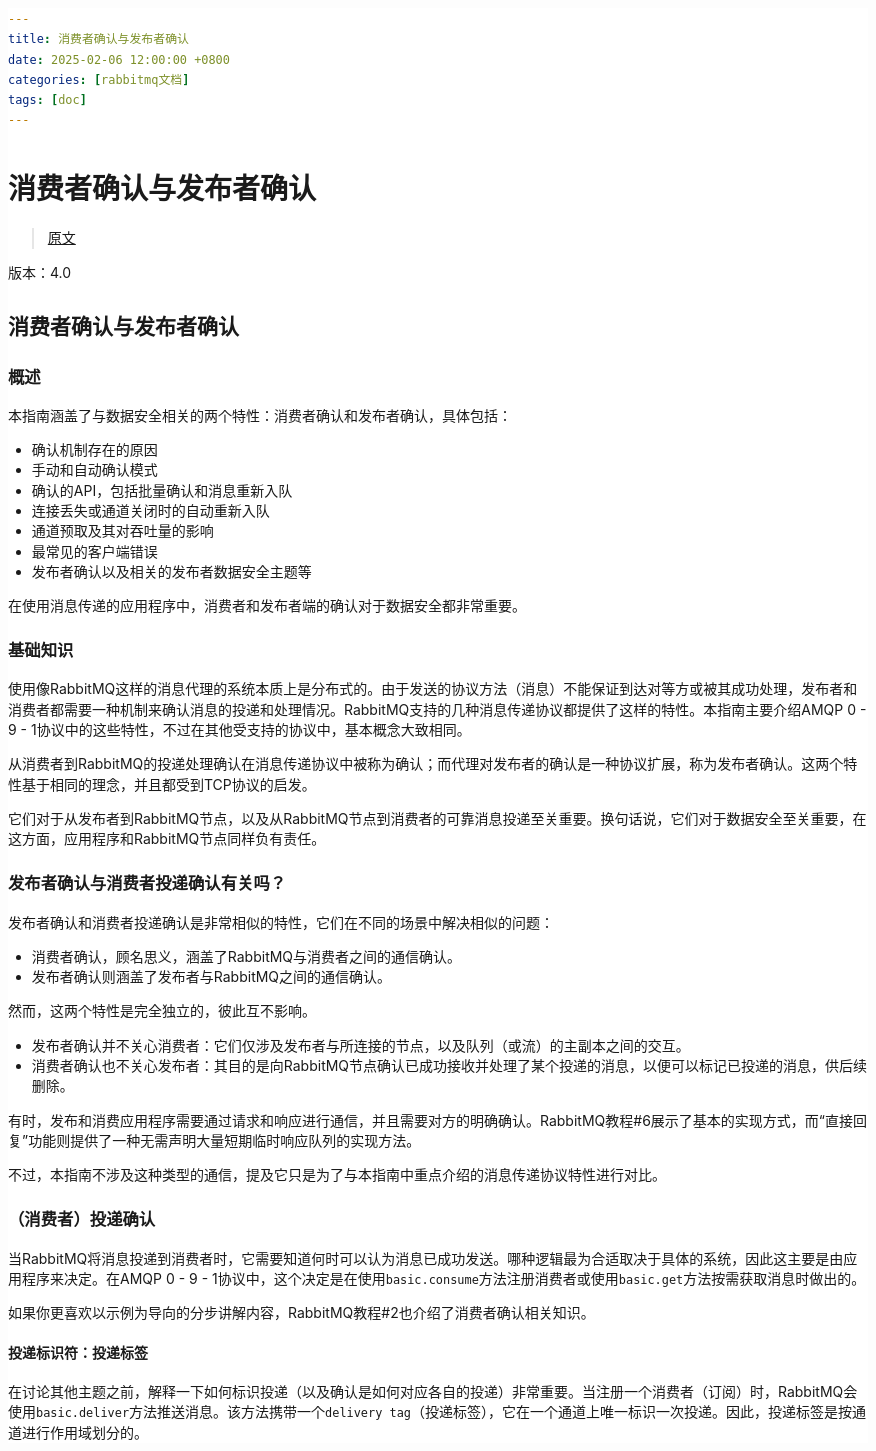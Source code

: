 ```yaml
---
title: 消费者确认与发布者确认
date: 2025-02-06 12:00:00 +0800
categories: [rabbitmq文档]
tags: [doc]
---
```

# 消费者确认与发布者确认

> [原文](https://www.rabbitmq.com/docs/confirms)

版本：4.0
## 消费者确认与发布者确认
### 概述
本指南涵盖了与数据安全相关的两个特性：消费者确认和发布者确认，具体包括：
- 确认机制存在的原因
- 手动和自动确认模式
- 确认的API，包括批量确认和消息重新入队
- 连接丢失或通道关闭时的自动重新入队
- 通道预取及其对吞吐量的影响
- 最常见的客户端错误
- 发布者确认以及相关的发布者数据安全主题等

在使用消息传递的应用程序中，消费者和发布者端的确认对于数据安全都非常重要。
### 基础知识
使用像RabbitMQ这样的消息代理的系统本质上是分布式的。由于发送的协议方法（消息）不能保证到达对等方或被其成功处理，发布者和消费者都需要一种机制来确认消息的投递和处理情况。RabbitMQ支持的几种消息传递协议都提供了这样的特性。本指南主要介绍AMQP 0 - 9 - 1协议中的这些特性，不过在其他受支持的协议中，基本概念大致相同。

从消费者到RabbitMQ的投递处理确认在消息传递协议中被称为确认；而代理对发布者的确认是一种协议扩展，称为发布者确认。这两个特性基于相同的理念，并且都受到TCP协议的启发。

它们对于从发布者到RabbitMQ节点，以及从RabbitMQ节点到消费者的可靠消息投递至关重要。换句话说，它们对于数据安全至关重要，在这方面，应用程序和RabbitMQ节点同样负有责任。
### 发布者确认与消费者投递确认有关吗？
发布者确认和消费者投递确认是非常相似的特性，它们在不同的场景中解决相似的问题：
- 消费者确认，顾名思义，涵盖了RabbitMQ与消费者之间的通信确认。
- 发布者确认则涵盖了发布者与RabbitMQ之间的通信确认。

然而，这两个特性是完全独立的，彼此互不影响。
- 发布者确认并不关心消费者：它们仅涉及发布者与所连接的节点，以及队列（或流）的主副本之间的交互。
- 消费者确认也不关心发布者：其目的是向RabbitMQ节点确认已成功接收并处理了某个投递的消息，以便可以标记已投递的消息，供后续删除。

有时，发布和消费应用程序需要通过请求和响应进行通信，并且需要对方的明确确认。RabbitMQ教程#6展示了基本的实现方式，而“直接回复”功能则提供了一种无需声明大量短期临时响应队列的实现方法。

不过，本指南不涉及这种类型的通信，提及它只是为了与本指南中重点介绍的消息传递协议特性进行对比。
### （消费者）投递确认
当RabbitMQ将消息投递到消费者时，它需要知道何时可以认为消息已成功发送。哪种逻辑最为合适取决于具体的系统，因此这主要是由应用程序来决定。在AMQP 0 - 9 - 1协议中，这个决定是在使用`basic.consume`方法注册消费者或使用`basic.get`方法按需获取消息时做出的。

如果你更喜欢以示例为导向的分步讲解内容，RabbitMQ教程#2也介绍了消费者确认相关知识。
#### 投递标识符：投递标签
在讨论其他主题之前，解释一下如何标识投递（以及确认是如何对应各自的投递）非常重要。当注册一个消费者（订阅）时，RabbitMQ会使用`basic.deliver`方法推送消息。该方法携带一个`delivery tag`（投递标签），它在一个通道上唯一标识一次投递。因此，投递标签是按通道进行作用域划分的。
